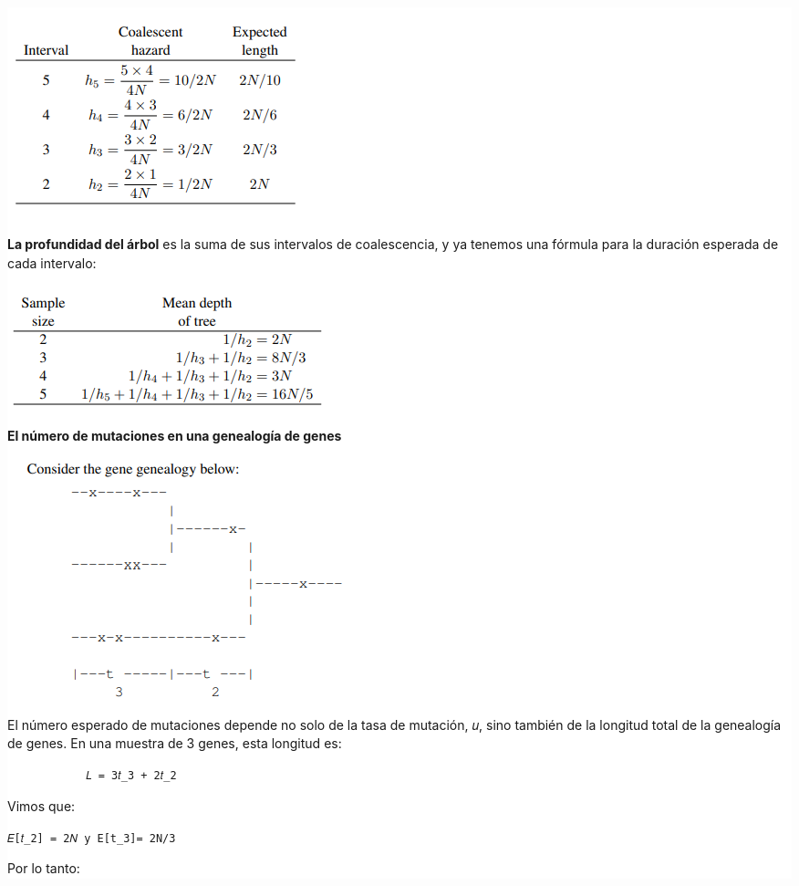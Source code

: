 ![](../images/coalescencia2.png)

**La profundidad del árbol** es la suma de sus intervalos de coalescencia, y ya tenemos una fórmula para la duración esperada de cada intervalo:

![](../images/coalescencia4.png)

**El número de mutaciones en una genealogía de genes** \
![](../images/coalescencia5.png) 

El número esperado de mutaciones depende no solo de la tasa de mutación, 𝑢, sino también de la longitud total de la genealogía de genes. En una muestra de 3 genes, esta longitud es:

				𝐿 = 3𝑡_3 + 2𝑡_2

Vimos que: 

	𝐸[𝑡_2] = 2𝑁 y E[t_3]= 2N/3 

Por lo tanto:
